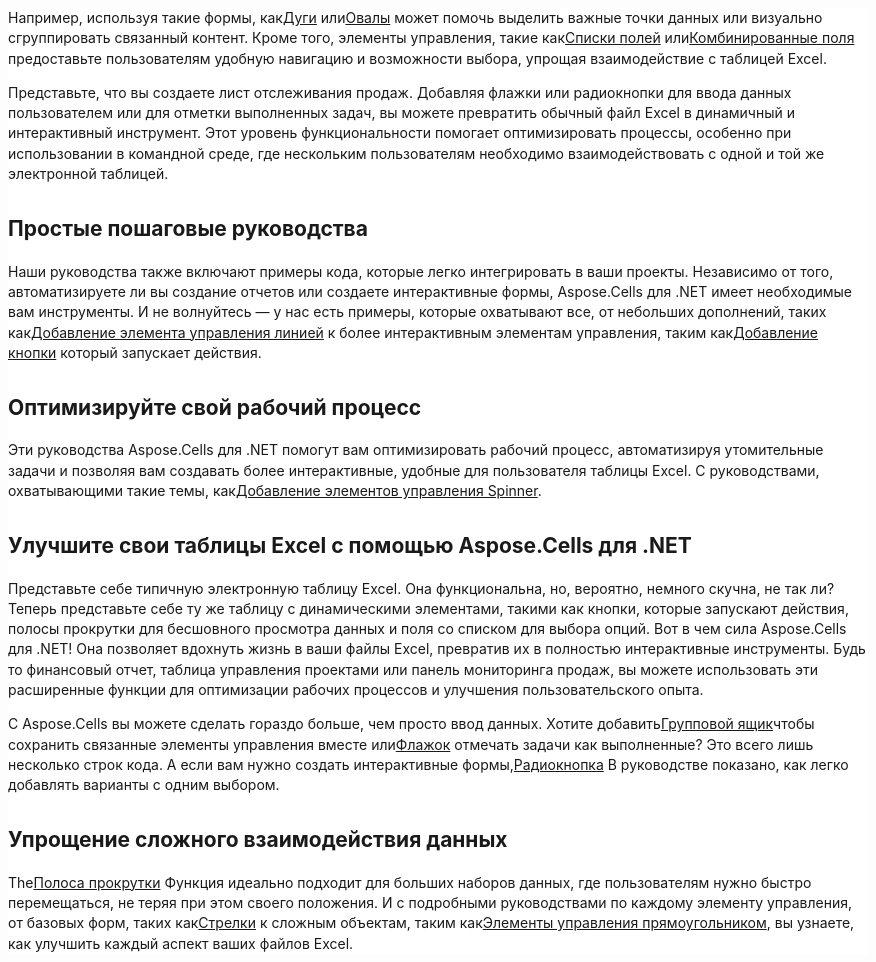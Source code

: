  Например, используя такие формы, как[Дуги](./add-arc-to-worksheet-excel/) или[Овалы](./add-oval-to-worksheet-excel/) может помочь выделить важные точки данных или визуально сгруппировать связанный контент. Кроме того, элементы управления, такие как[Списки полей](./add-list-box-to-worksheet-excel/) или[Комбинированные поля](./add-combo-box-to-worksheet-excel/) предоставьте пользователям удобную навигацию и возможности выбора, упрощая взаимодействие с таблицей Excel. 

Представьте, что вы создаете лист отслеживания продаж. Добавляя флажки или радиокнопки для ввода данных пользователем или для отметки выполненных задач, вы можете превратить обычный файл Excel в динамичный и интерактивный инструмент. Этот уровень функциональности помогает оптимизировать процессы, особенно при использовании в командной среде, где нескольким пользователям необходимо взаимодействовать с одной и той же электронной таблицей.

## Простые пошаговые руководства

 Наши руководства также включают примеры кода, которые легко интегрировать в ваши проекты. Независимо от того, автоматизируете ли вы создание отчетов или создаете интерактивные формы, Aspose.Cells для .NET имеет необходимые вам инструменты. И не волнуйтесь — у нас есть примеры, которые охватывают все, от небольших дополнений, таких как[Добавление элемента управления линией](./add-line-control-to-worksheet-excel/) к более интерактивным элементам управления, таким как[Добавление кнопки](./add-button-to-worksheet-excel/) который запускает действия.

## Оптимизируйте свой рабочий процесс

Эти руководства Aspose.Cells для .NET помогут вам оптимизировать рабочий процесс, автоматизируя утомительные задачи и позволяя вам создавать более интерактивные, удобные для пользователя таблицы Excel. С руководствами, охватывающими такие темы, как[Добавление элементов управления Spinner](./add-spinner-control-to-worksheet-excel/).

## Улучшите свои таблицы Excel с помощью Aspose.Cells для .NET

Представьте себе типичную электронную таблицу Excel. Она функциональна, но, вероятно, немного скучна, не так ли? Теперь представьте себе ту же таблицу с динамическими элементами, такими как кнопки, которые запускают действия, полосы прокрутки для бесшовного просмотра данных и поля со списком для выбора опций. Вот в чем сила Aspose.Cells для .NET! Она позволяет вдохнуть жизнь в ваши файлы Excel, превратив их в полностью интерактивные инструменты. Будь то финансовый отчет, таблица управления проектами или панель мониторинга продаж, вы можете использовать эти расширенные функции для оптимизации рабочих процессов и улучшения пользовательского опыта.

 С Aspose.Cells вы можете сделать гораздо больше, чем просто ввод данных. Хотите добавить[Групповой ящик](./add-group-box-to-worksheet-excel/)чтобы сохранить связанные элементы управления вместе или[Флажок](./add-checkbox-to-worksheet-excel/) отмечать задачи как выполненные? Это всего лишь несколько строк кода. А если вам нужно создать интерактивные формы,[Радиокнопка](./add-radio-button-to-worksheet-excel/) В руководстве показано, как легко добавлять варианты с одним выбором.

## Упрощение сложного взаимодействия данных


 The[Полоса прокрутки](./add-scroll-bar-to-worksheet-excel/) Функция идеально подходит для больших наборов данных, где пользователям нужно быстро перемещаться, не теряя при этом своего положения. И с подробными руководствами по каждому элементу управления, от базовых форм, таких как[Стрелки](./add-arrow-head-to-shape-excel/) к сложным объектам, таким как[Элементы управления прямоугольником](./add-rectangle-control-to-worksheet-excel/), вы узнаете, как улучшить каждый аспект ваших файлов Excel.
